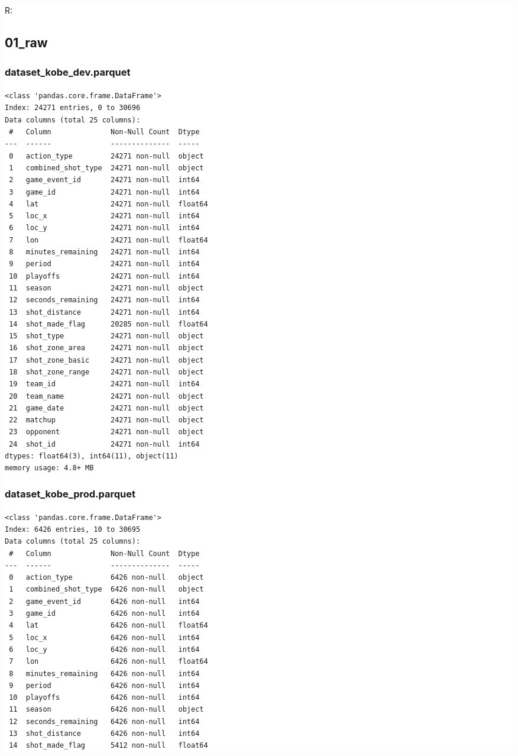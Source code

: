 R:

## 01_raw

### dataset_kobe_dev.parquet 

```
<class 'pandas.core.frame.DataFrame'>
Index: 24271 entries, 0 to 30696
Data columns (total 25 columns):
 #   Column              Non-Null Count  Dtype  
---  ------              --------------  -----  
 0   action_type         24271 non-null  object 
 1   combined_shot_type  24271 non-null  object 
 2   game_event_id       24271 non-null  int64  
 3   game_id             24271 non-null  int64  
 4   lat                 24271 non-null  float64
 5   loc_x               24271 non-null  int64  
 6   loc_y               24271 non-null  int64  
 7   lon                 24271 non-null  float64
 8   minutes_remaining   24271 non-null  int64  
 9   period              24271 non-null  int64  
 10  playoffs            24271 non-null  int64  
 11  season              24271 non-null  object 
 12  seconds_remaining   24271 non-null  int64  
 13  shot_distance       24271 non-null  int64  
 14  shot_made_flag      20285 non-null  float64
 15  shot_type           24271 non-null  object 
 16  shot_zone_area      24271 non-null  object 
 17  shot_zone_basic     24271 non-null  object 
 18  shot_zone_range     24271 non-null  object 
 19  team_id             24271 non-null  int64  
 20  team_name           24271 non-null  object 
 21  game_date           24271 non-null  object 
 22  matchup             24271 non-null  object 
 23  opponent            24271 non-null  object 
 24  shot_id             24271 non-null  int64  
dtypes: float64(3), int64(11), object(11)
memory usage: 4.8+ MB
```

### dataset_kobe_prod.parquet

```
<class 'pandas.core.frame.DataFrame'>
Index: 6426 entries, 10 to 30695
Data columns (total 25 columns):
 #   Column              Non-Null Count  Dtype  
---  ------              --------------  -----  
 0   action_type         6426 non-null   object 
 1   combined_shot_type  6426 non-null   object 
 2   game_event_id       6426 non-null   int64  
 3   game_id             6426 non-null   int64  
 4   lat                 6426 non-null   float64
 5   loc_x               6426 non-null   int64  
 6   loc_y               6426 non-null   int64  
 7   lon                 6426 non-null   float64
 8   minutes_remaining   6426 non-null   int64  
 9   period              6426 non-null   int64  
 10  playoffs            6426 non-null   int64  
 11  season              6426 non-null   object 
 12  seconds_remaining   6426 non-null   int64  
 13  shot_distance       6426 non-null   int64  
 14  shot_made_flag      5412 non-null   float64
```